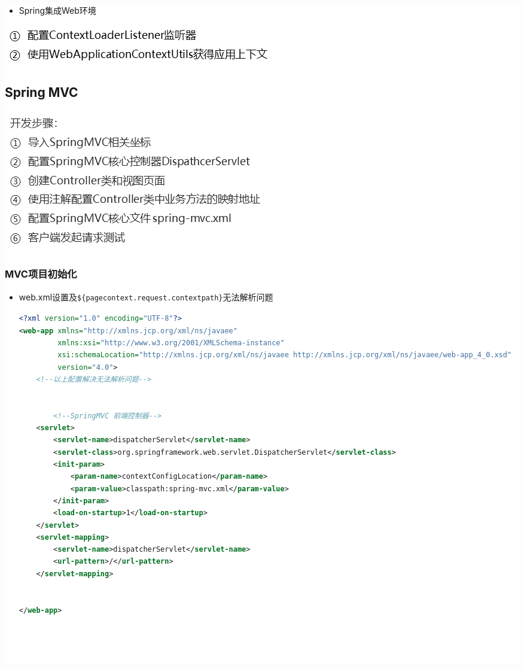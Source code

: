   * Spring集成Web环境

  ![](img/development_frame_image/7.png)

## Spring MVC

![](img/development_frame_image/8.png)

### MVC项目初始化

* web.xml设置及`${pagecontext.request.contextpath}`无法解析问题

  ```xml
  <?xml version="1.0" encoding="UTF-8"?>
  <web-app xmlns="http://xmlns.jcp.org/xml/ns/javaee"
           xmlns:xsi="http://www.w3.org/2001/XMLSchema-instance"
           xsi:schemaLocation="http://xmlns.jcp.org/xml/ns/javaee http://xmlns.jcp.org/xml/ns/javaee/web-app_4_0.xsd"
           version="4.0">
      <!--以上配置解决无法解析问题-->
      
      
          <!--SpringMVC 前端控制器-->
      <servlet>
          <servlet-name>dispatcherServlet</servlet-name>
          <servlet-class>org.springframework.web.servlet.DispatcherServlet</servlet-class>
          <init-param>
              <param-name>contextConfigLocation</param-name>
              <param-value>classpath:spring-mvc.xml</param-value>
          </init-param>
          <load-on-startup>1</load-on-startup>
      </servlet>
      <servlet-mapping>
          <servlet-name>dispatcherServlet</servlet-name>
          <url-pattern>/</url-pattern>
      </servlet-mapping>
  
  
  </web-app>
      
      
      
      
  ```
